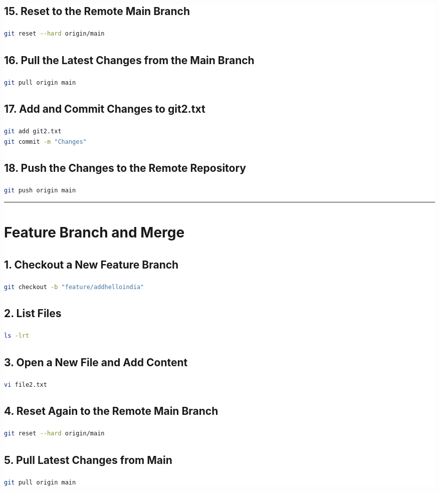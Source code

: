 ## 15. Reset to the Remote Main Branch
```bash
git reset --hard origin/main
```

## 16. Pull the Latest Changes from the Main Branch
```bash
git pull origin main
```

## 17. Add and Commit Changes to git2.txt
```bash
git add git2.txt
git commit -m "Changes"
```

## 18. Push the Changes to the Remote Repository
```bash
git push origin main
```

---

# Feature Branch and Merge

## 1. Checkout a New Feature Branch
```bash
git checkout -b "feature/addhelloindia"
```

## 2. List Files
```bash
ls -lrt
```

## 3. Open a New File and Add Content
```bash
vi file2.txt
```

## 4. Reset Again to the Remote Main Branch
```bash
git reset --hard origin/main
```

## 5. Pull Latest Changes from Main
```bash
git pull origin main
```
